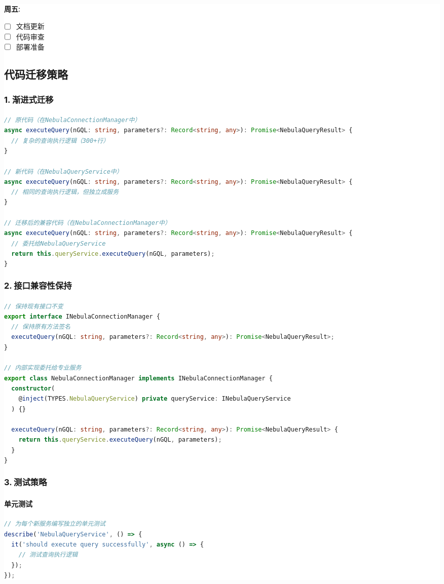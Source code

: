 **周五**:
- [ ] 文档更新
- [ ] 代码审查
- [ ] 部署准备

## 代码迁移策略

### 1. 渐进式迁移

```typescript
// 原代码（在NebulaConnectionManager中）
async executeQuery(nGQL: string, parameters?: Record<string, any>): Promise<NebulaQueryResult> {
  // 复杂的查询执行逻辑（300+行）
}

// 新代码（在NebulaQueryService中）
async executeQuery(nGQL: string, parameters?: Record<string, any>): Promise<NebulaQueryResult> {
  // 相同的查询执行逻辑，但独立成服务
}

// 迁移后的兼容代码（在NebulaConnectionManager中）
async executeQuery(nGQL: string, parameters?: Record<string, any>): Promise<NebulaQueryResult> {
  // 委托给NebulaQueryService
  return this.queryService.executeQuery(nGQL, parameters);
}
```

### 2. 接口兼容性保持

```typescript
// 保持现有接口不变
export interface INebulaConnectionManager {
  // 保持原有方法签名
  executeQuery(nGQL: string, parameters?: Record<string, any>): Promise<NebulaQueryResult>;
}

// 内部实现委托给专业服务
export class NebulaConnectionManager implements INebulaConnectionManager {
  constructor(
    @inject(TYPES.NebulaQueryService) private queryService: INebulaQueryService
  ) {}

  executeQuery(nGQL: string, parameters?: Record<string, any>): Promise<NebulaQueryResult> {
    return this.queryService.executeQuery(nGQL, parameters);
  }
}
```

### 3. 测试策略

#### 单元测试
```typescript
// 为每个新服务编写独立的单元测试
describe('NebulaQueryService', () => {
  it('should execute query successfully', async () => {
    // 测试查询执行逻辑
  });
});
```
